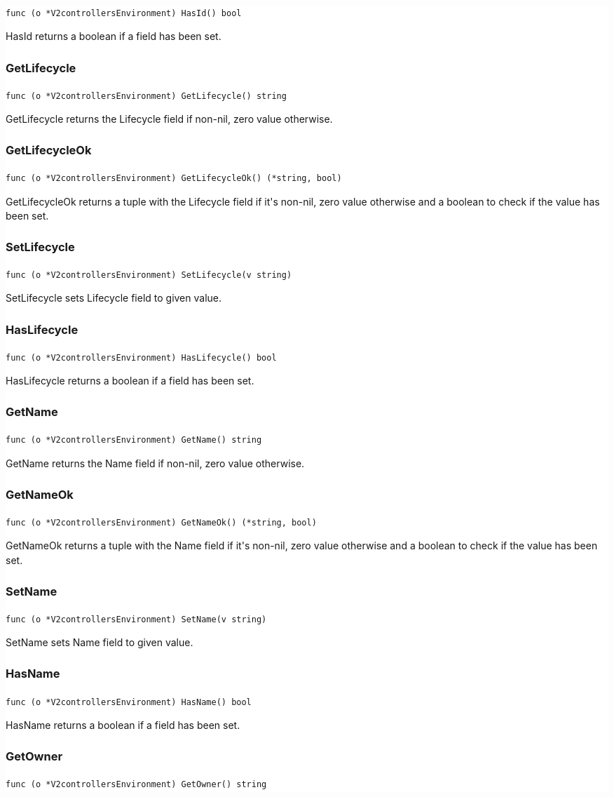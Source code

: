 `func (o *V2controllersEnvironment) HasId() bool`

HasId returns a boolean if a field has been set.

### GetLifecycle

`func (o *V2controllersEnvironment) GetLifecycle() string`

GetLifecycle returns the Lifecycle field if non-nil, zero value otherwise.

### GetLifecycleOk

`func (o *V2controllersEnvironment) GetLifecycleOk() (*string, bool)`

GetLifecycleOk returns a tuple with the Lifecycle field if it's non-nil, zero value otherwise
and a boolean to check if the value has been set.

### SetLifecycle

`func (o *V2controllersEnvironment) SetLifecycle(v string)`

SetLifecycle sets Lifecycle field to given value.

### HasLifecycle

`func (o *V2controllersEnvironment) HasLifecycle() bool`

HasLifecycle returns a boolean if a field has been set.

### GetName

`func (o *V2controllersEnvironment) GetName() string`

GetName returns the Name field if non-nil, zero value otherwise.

### GetNameOk

`func (o *V2controllersEnvironment) GetNameOk() (*string, bool)`

GetNameOk returns a tuple with the Name field if it's non-nil, zero value otherwise
and a boolean to check if the value has been set.

### SetName

`func (o *V2controllersEnvironment) SetName(v string)`

SetName sets Name field to given value.

### HasName

`func (o *V2controllersEnvironment) HasName() bool`

HasName returns a boolean if a field has been set.

### GetOwner

`func (o *V2controllersEnvironment) GetOwner() string`
